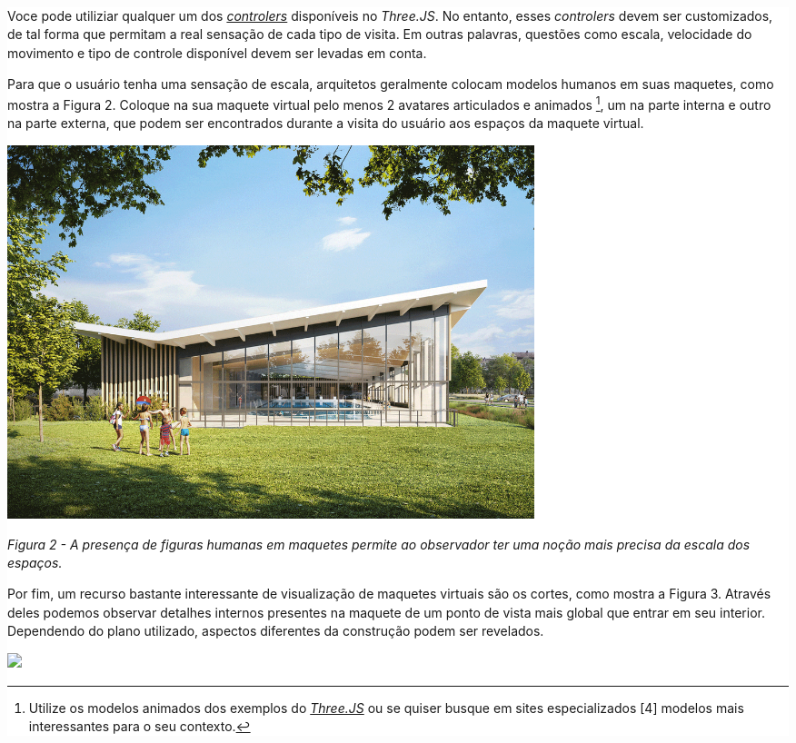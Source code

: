Voce pode utiliziar qualquer um dos [*controlers*](https://threejs.org/docs/index.html?q=control) disponíveis no *Three.JS*. No entanto, esses *controlers* devem ser customizados, de tal forma que permitam a real sensação de cada tipo de visita. Em outras palavras, questões como escala, velocidade do movimento e tipo de controle disponível devem ser levadas em conta. 

Para que o usuário tenha uma sensação de escala, arquitetos geralmente colocam modelos humanos em suas maquetes, como mostra a Figura 2. Coloque na sua maquete virtual pelo menos 2 avatares articulados e animados [^3], um na parte interna e outro na parte externa, que podem ser encontrados durante a visita do usuário aos espaços da maquete virtual.  

<img src="./imgs/MaqueteHumanos.gif" width=580>

*Figura 2 - A presença de figuras humanas em maquetes permite ao observador ter uma noção mais precisa da escala dos espaços.*

Por fim, um recurso bastante interessante de visualização de maquetes virtuais são os cortes, como mostra a Figura 3. Através deles podemos observar detalhes internos presentes na maquete de um ponto de vista mais global que entrar em seu interior. Dependendo do plano utilizado, aspectos diferentes da construção podem ser revelados. 

<img src="./imgs/Ortho.gif" width=580>

[^1]: Procure por modelos no formato glTF em sites especializados como [4].
[^2]: A colisão entre os elementos do espaço, como móveis, portas e paredes podem ser desconsideradas nesse caso. 
[^3]: Utilize os modelos animados dos exemplos do [*Three.JS*](https://threejs.org/examples/?q=animation#webgl_animation_skinning_additive_blending) ou se quiser busque em sites especializados [4] modelos mais interessantes para o seu contexto.